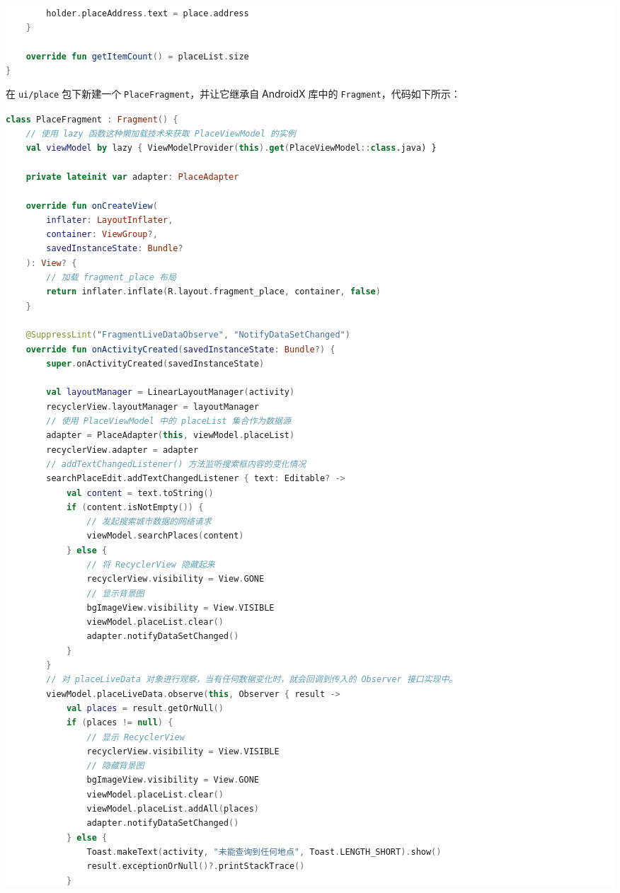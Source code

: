 ```kotlin
        holder.placeAddress.text = place.address
    }

    override fun getItemCount() = placeList.size
}
```

在 `ui/place` 包下新建一个 `PlaceFragment`，并让它继承自 AndroidX 库中的 `Fragment`，代码如下所示：

```kotlin
class PlaceFragment : Fragment() {
    // 使用 lazy 函数这种懒加载技术来获取 PlaceViewModel 的实例
    val viewModel by lazy { ViewModelProvider(this).get(PlaceViewModel::class.java) }

    private lateinit var adapter: PlaceAdapter

    override fun onCreateView(
        inflater: LayoutInflater,
        container: ViewGroup?,
        savedInstanceState: Bundle?
    ): View? {
        // 加载 fragment_place 布局
        return inflater.inflate(R.layout.fragment_place, container, false)
    }

    @SuppressLint("FragmentLiveDataObserve", "NotifyDataSetChanged")
    override fun onActivityCreated(savedInstanceState: Bundle?) {
        super.onActivityCreated(savedInstanceState)

        val layoutManager = LinearLayoutManager(activity)
        recyclerView.layoutManager = layoutManager
        // 使用 PlaceViewModel 中的 placeList 集合作为数据源
        adapter = PlaceAdapter(this, viewModel.placeList)
        recyclerView.adapter = adapter
        // addTextChangedListener() 方法监听搜索框内容的变化情况
        searchPlaceEdit.addTextChangedListener { text: Editable? ->
            val content = text.toString()
            if (content.isNotEmpty()) {
                // 发起搜索城市数据的网络请求
                viewModel.searchPlaces(content)
            } else {
                // 将 RecyclerView 隐藏起来
                recyclerView.visibility = View.GONE
                // 显示背景图
                bgImageView.visibility = View.VISIBLE
                viewModel.placeList.clear()
                adapter.notifyDataSetChanged()
            }
        }
        // 对 placeLiveData 对象进行观察，当有任何数据变化时，就会回调到传入的 Observer 接口实现中。
        viewModel.placeLiveData.observe(this, Observer { result ->
            val places = result.getOrNull()
            if (places != null) {
                // 显示 RecyclerView
                recyclerView.visibility = View.VISIBLE
                // 隐藏背景图
                bgImageView.visibility = View.GONE
                viewModel.placeList.clear()
                viewModel.placeList.addAll(places)
                adapter.notifyDataSetChanged()
            } else {
                Toast.makeText(activity, "未能查询到任何地点", Toast.LENGTH_SHORT).show()
                result.exceptionOrNull()?.printStackTrace()
            }
```